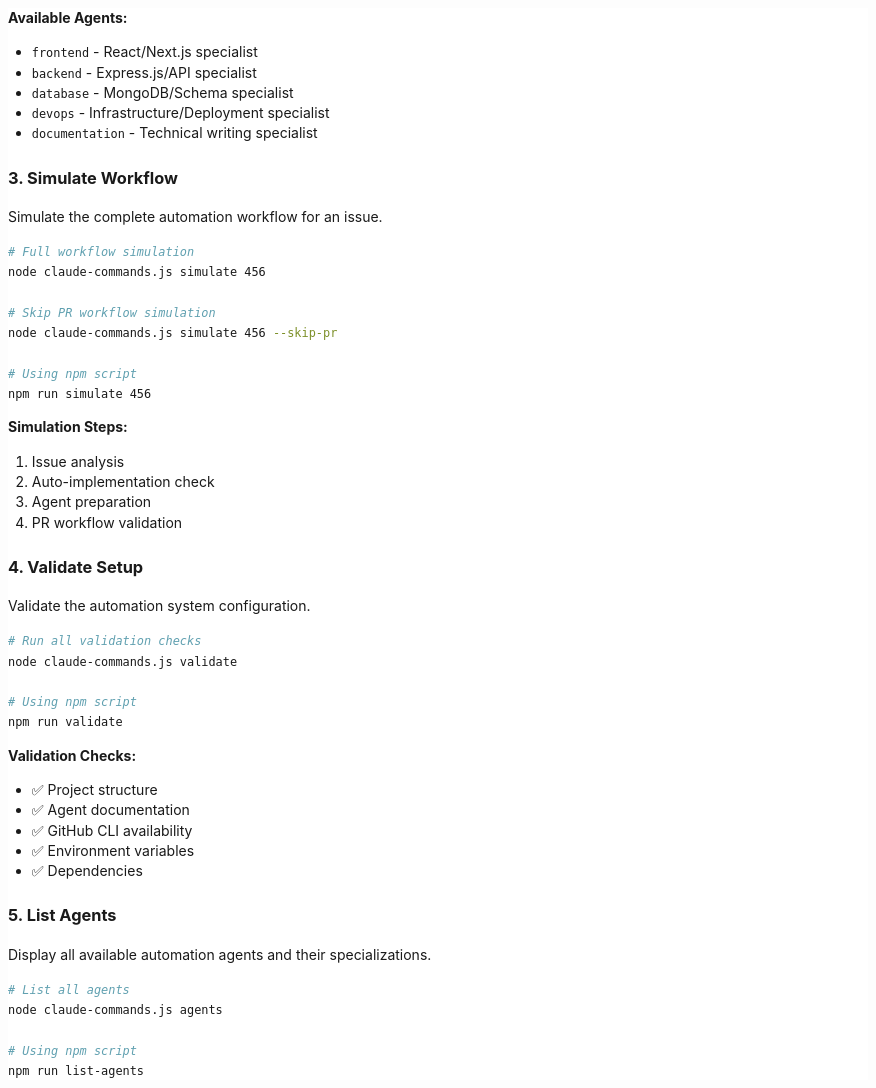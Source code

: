 **Available Agents:**
- `frontend` - React/Next.js specialist
- `backend` - Express.js/API specialist
- `database` - MongoDB/Schema specialist
- `devops` - Infrastructure/Deployment specialist
- `documentation` - Technical writing specialist

### 3. Simulate Workflow
Simulate the complete automation workflow for an issue.

```bash
# Full workflow simulation
node claude-commands.js simulate 456

# Skip PR workflow simulation
node claude-commands.js simulate 456 --skip-pr

# Using npm script
npm run simulate 456
```

**Simulation Steps:**
1. Issue analysis
2. Auto-implementation check
3. Agent preparation
4. PR workflow validation

### 4. Validate Setup
Validate the automation system configuration.

```bash
# Run all validation checks
node claude-commands.js validate

# Using npm script
npm run validate
```

**Validation Checks:**
- ✅ Project structure
- ✅ Agent documentation
- ✅ GitHub CLI availability
- ✅ Environment variables
- ✅ Dependencies

### 5. List Agents
Display all available automation agents and their specializations.

```bash
# List all agents
node claude-commands.js agents

# Using npm script
npm run list-agents
```
